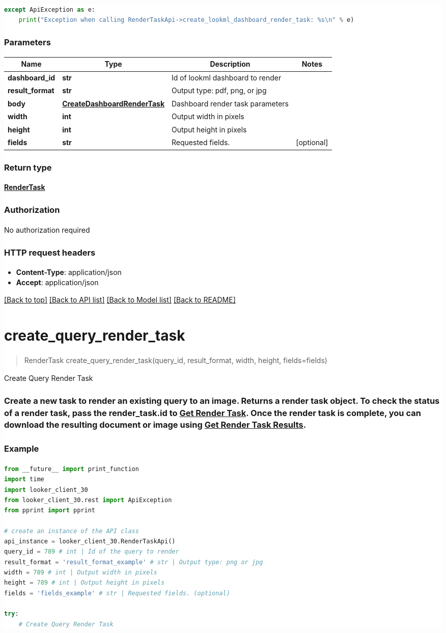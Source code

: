 ```python
except ApiException as e:
    print("Exception when calling RenderTaskApi->create_lookml_dashboard_render_task: %s\n" % e)
```

### Parameters

Name | Type | Description  | Notes
------------- | ------------- | ------------- | -------------
 **dashboard_id** | **str**| Id of lookml dashboard to render | 
 **result_format** | **str**| Output type: pdf, png, or jpg | 
 **body** | [**CreateDashboardRenderTask**](CreateDashboardRenderTask.md)| Dashboard render task parameters | 
 **width** | **int**| Output width in pixels | 
 **height** | **int**| Output height in pixels | 
 **fields** | **str**| Requested fields. | [optional] 

### Return type

[**RenderTask**](RenderTask.md)

### Authorization

No authorization required

### HTTP request headers

 - **Content-Type**: application/json
 - **Accept**: application/json

[[Back to top]](#) [[Back to API list]](../README.md#documentation-for-api-endpoints) [[Back to Model list]](../README.md#documentation-for-models) [[Back to README]](../README.md)

# **create_query_render_task**
> RenderTask create_query_render_task(query_id, result_format, width, height, fields=fields)

Create Query Render Task

### Create a new task to render an existing query to an image.  Returns a render task object. To check the status of a render task, pass the render_task.id to [Get Render Task](#!/RenderTask/get_render_task). Once the render task is complete, you can download the resulting document or image using [Get Render Task Results](#!/RenderTask/get_render_task_results).  

### Example
```python
from __future__ import print_function
import time
import looker_client_30
from looker_client_30.rest import ApiException
from pprint import pprint

# create an instance of the API class
api_instance = looker_client_30.RenderTaskApi()
query_id = 789 # int | Id of the query to render
result_format = 'result_format_example' # str | Output type: png or jpg
width = 789 # int | Output width in pixels
height = 789 # int | Output height in pixels
fields = 'fields_example' # str | Requested fields. (optional)

try:
    # Create Query Render Task
```
